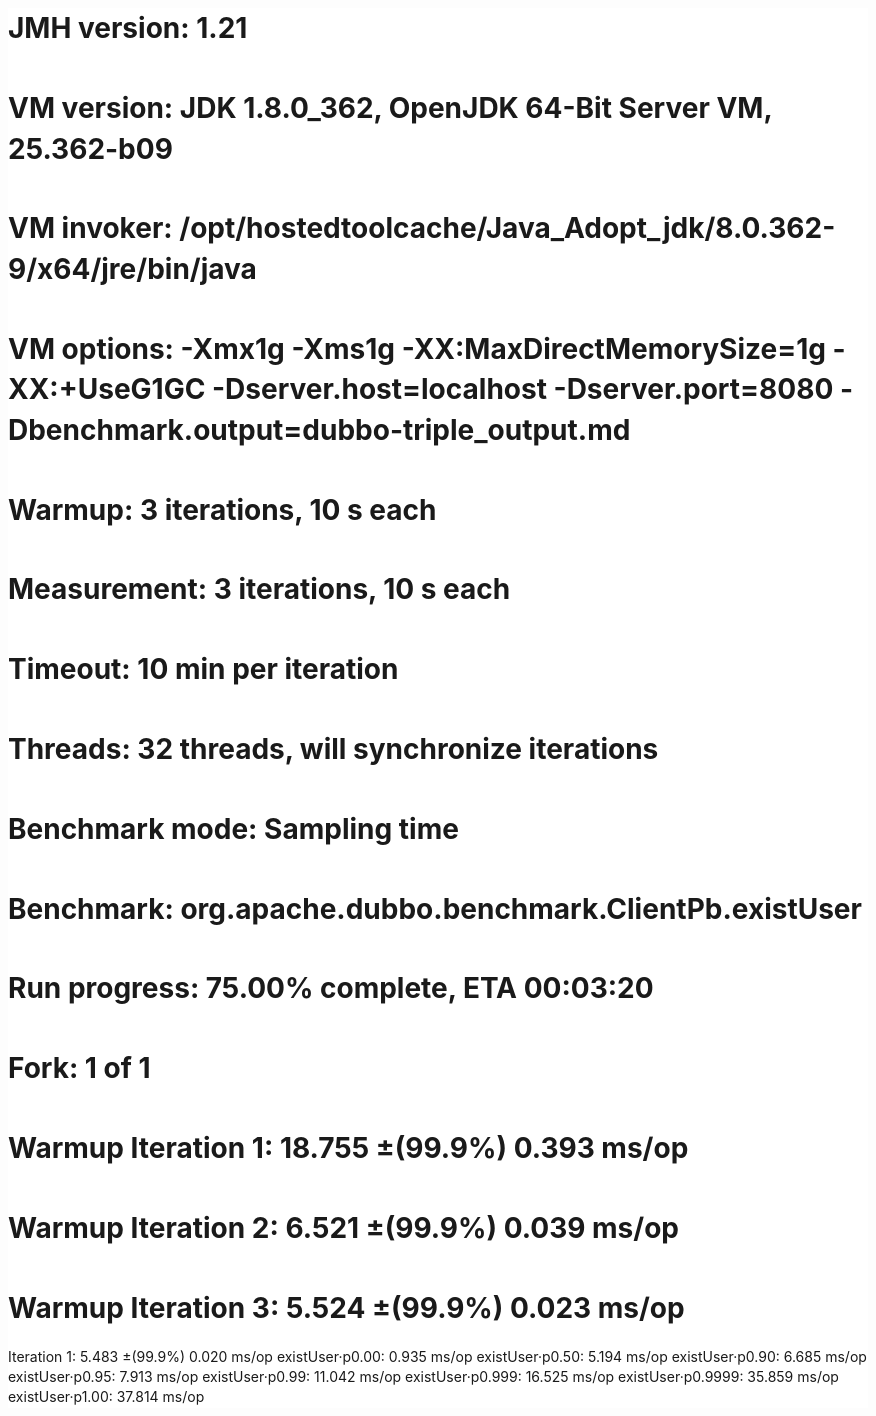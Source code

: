 
# JMH version: 1.21
# VM version: JDK 1.8.0_362, OpenJDK 64-Bit Server VM, 25.362-b09
# VM invoker: /opt/hostedtoolcache/Java_Adopt_jdk/8.0.362-9/x64/jre/bin/java
# VM options: -Xmx1g -Xms1g -XX:MaxDirectMemorySize=1g -XX:+UseG1GC -Dserver.host=localhost -Dserver.port=8080 -Dbenchmark.output=dubbo-triple_output.md
# Warmup: 3 iterations, 10 s each
# Measurement: 3 iterations, 10 s each
# Timeout: 10 min per iteration
# Threads: 32 threads, will synchronize iterations
# Benchmark mode: Sampling time
# Benchmark: org.apache.dubbo.benchmark.ClientPb.existUser

# Run progress: 75.00% complete, ETA 00:03:20
# Fork: 1 of 1
# Warmup Iteration   1: 18.755 ±(99.9%) 0.393 ms/op
# Warmup Iteration   2: 6.521 ±(99.9%) 0.039 ms/op
# Warmup Iteration   3: 5.524 ±(99.9%) 0.023 ms/op
Iteration   1: 5.483 ±(99.9%) 0.020 ms/op
                 existUser·p0.00:   0.935 ms/op
                 existUser·p0.50:   5.194 ms/op
                 existUser·p0.90:   6.685 ms/op
                 existUser·p0.95:   7.913 ms/op
                 existUser·p0.99:   11.042 ms/op
                 existUser·p0.999:  16.525 ms/op
                 existUser·p0.9999: 35.859 ms/op
                 existUser·p1.00:   37.814 ms/op
